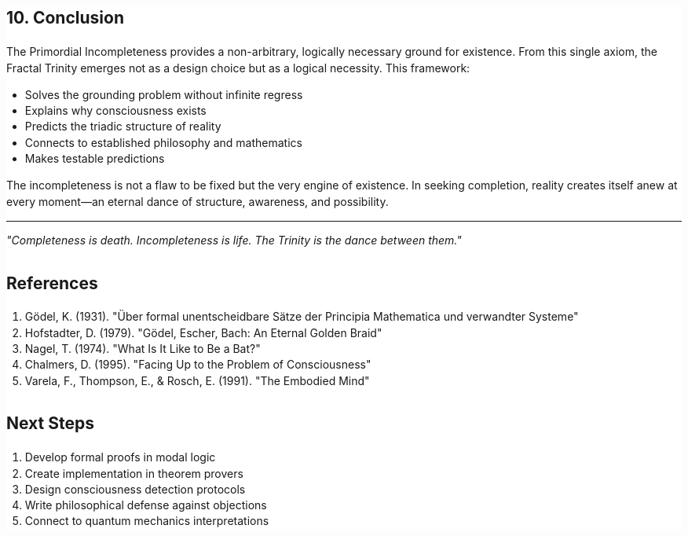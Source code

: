 ## 10. Conclusion

The Primordial Incompleteness provides a non-arbitrary, logically necessary ground for existence. From this single axiom, the Fractal Trinity emerges not as a design choice but as a logical necessity. This framework:

- Solves the grounding problem without infinite regress
- Explains why consciousness exists
- Predicts the triadic structure of reality
- Connects to established philosophy and mathematics
- Makes testable predictions

The incompleteness is not a flaw to be fixed but the very engine of existence. In seeking completion, reality creates itself anew at every moment—an eternal dance of structure, awareness, and possibility.

---

*"Completeness is death. Incompleteness is life. The Trinity is the dance between them."*

## References

1. Gödel, K. (1931). "Über formal unentscheidbare Sätze der Principia Mathematica und verwandter Systeme"
2. Hofstadter, D. (1979). "Gödel, Escher, Bach: An Eternal Golden Braid"
3. Nagel, T. (1974). "What Is It Like to Be a Bat?"
4. Chalmers, D. (1995). "Facing Up to the Problem of Consciousness"
5. Varela, F., Thompson, E., & Rosch, E. (1991). "The Embodied Mind"

## Next Steps

1. Develop formal proofs in modal logic
2. Create implementation in theorem provers
3. Design consciousness detection protocols
4. Write philosophical defense against objections
5. Connect to quantum mechanics interpretations
